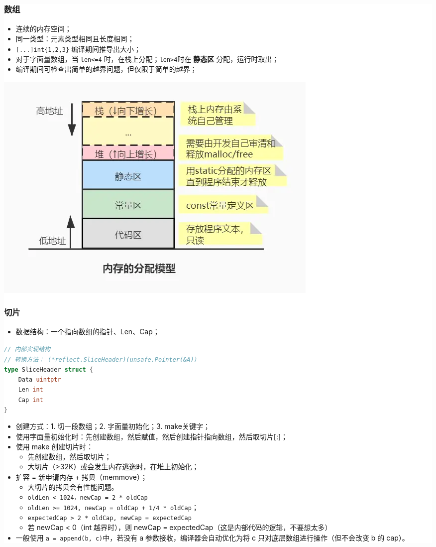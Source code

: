 ### 数组

- 连续的内存空间；
- 同一类型：元素类型相同且长度相同；
- `[...]int{1,2,3}` 编译期间推导出大小；
- 对于字面量数组，当 `len<=4` 时，在栈上分配；`len>4`时在 **静态区** 分配，运行时取出；
- 编译期间可检查出简单的越界问题，但仅限于简单的越界；

 ![内存分配模型](/assets/go_design_malloc.png)

### 切片

- 数据结构：一个指向数组的指针、Len、Cap；

```go
// 内部实现结构
// 转换方法： (*reflect.SliceHeader)(unsafe.Pointer(&A))
type SliceHeader struct {
    Data uintptr
    Len int
    Cap int
}
```

- 创建方式：1. 切一段数组；2. 字面量初始化；3. make关键字；
- 使用字面量初始化时：先创建数组，然后赋值，然后创建指针指向数组，然后取切片[:]；
- 使用 make 创建切片时：
    - 先创建数组，然后取切片；
    - 大切片（>32K）或会发生内存逃逸时，在堆上初始化；
- 扩容 = 新申请内存 + 拷贝（memmove）；
    - 大切片的拷贝会有性能问题。
    - `oldLen < 1024，newCap = 2 * oldCap`
    - `oldLen >= 1024, newCap = oldCap + 1/4 * oldCap`；
    - `expectedCap > 2 * oldCap, newCap = expectedCap`
    - 若 newCap < 0（int 越界时），则 newCap = expectedCap（这是内部代码的逻辑，不要想太多）
- 一般使用 `a = append(b, c)`中，若没有 a 参数接收，编译器会自动优化为将 c 只对底层数组进行操作（但不会改变 b 的 cap）。
